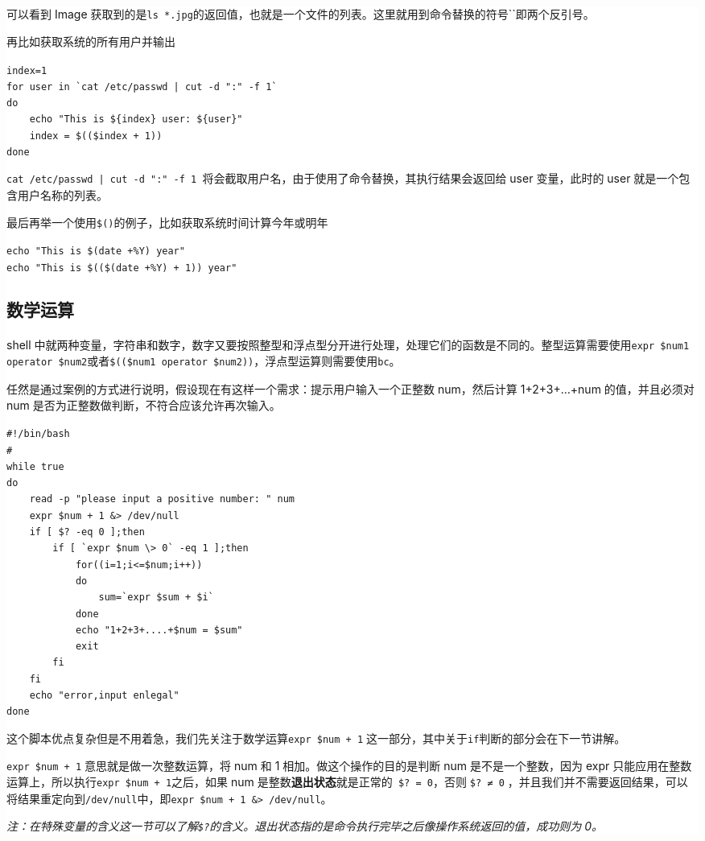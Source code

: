 可以看到 Image 获取到的是`ls *.jpg`的返回值，也就是一个文件的列表。这里就用到命令替换的符号``即两个反引号。

再比如获取系统的所有用户并输出

```shell 
index=1 
for user in `cat /etc/passwd | cut -d ":" -f 1` 
do 
	echo "This is ${index} user: ${user}" 
	index = $(($index + 1)) 
done 
```

`cat /etc/passwd | cut -d ":" -f 1 `将会截取用户名，由于使用了命令替换，其执行结果会返回给 user 变量，此时的 user 就是一个包含用户名称的列表。

最后再举一个使用`$()`的例子，比如获取系统时间计算今年或明年

```shell 
echo "This is $(date +%Y) year" 
echo "This is $(($(date +%Y) + 1)) year" 
```

## 数学运算

shell 中就两种变量，字符串和数字，数字又要按照整型和浮点型分开进行处理，处理它们的函数是不同的。整型运算需要使用`expr $num1 operator $num2`或者`$(($num1 operator $num2))`，浮点型运算则需要使用`bc`。

任然是通过案例的方式进行说明，假设现在有这样一个需求：提示用户输入一个正整数 num，然后计算 1+2+3+…+num 的值，并且必须对 num 是否为正整数做判断，不符合应该允许再次输入。

```shell
#!/bin/bash
#
while true
do
    read -p "please input a positive number: " num
    expr $num + 1 &> /dev/null
    if [ $? -eq 0 ];then
        if [ `expr $num \> 0` -eq 1 ];then
            for((i=1;i<=$num;i++))
            do
                sum=`expr $sum + $i`
            done    
            echo "1+2+3+....+$num = $sum"
            exit
        fi
    fi
    echo "error,input enlegal"
done
```

这个脚本优点复杂但是不用着急，我们先关注于数学运算`expr $num + 1` 这一部分，其中关于`if`判断的部分会在下一节讲解。

`expr $num + 1` 意思就是做一次整数运算，将 num 和 1 相加。做这个操作的目的是判断 num 是不是一个整数，因为 expr 只能应用在整数运算上，所以执行`expr $num + 1`之后，如果 num 是整数**退出状态**就是正常的` $? = 0`，否则 `$? ≠ 0` ，并且我们并不需要返回结果，可以将结果重定向到`/dev/null`中，即`expr $num + 1 &> /dev/null`。

*注：在特殊变量的含义这一节可以了解`$?`的含义。退出状态指的是命令执行完毕之后像操作系统返回的值，成功则为 0。*
